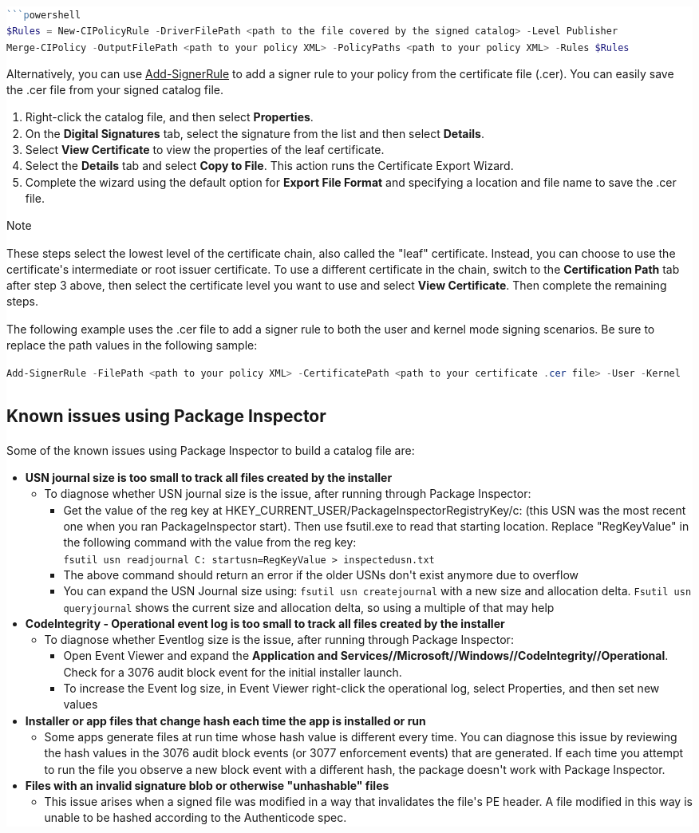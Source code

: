    ```powershell
  ```powershell
  $Rules = New-CIPolicyRule -DriverFilePath <path to the file covered by the signed catalog> -Level Publisher
  Merge-CIPolicy -OutputFilePath <path to your policy XML> -PolicyPaths <path to your policy XML> -Rules $Rules
  ```

Alternatively, you can use [Add-SignerRule](/powershell/module/configci/add-signerrule) to add a signer rule to your policy from the certificate file (.cer). You can easily save the .cer file from your signed catalog file.

1. Right-click the catalog file, and then select **Properties**.
2. On the **Digital Signatures** tab, select the signature from the list and then select **Details**.
3. Select **View Certificate** to view the properties of the leaf certificate.
4. Select the **Details** tab and select **Copy to File**. This action runs the Certificate Export Wizard.
5. Complete the wizard using the default option for **Export File Format** and specifying a location and file name to save the .cer file.

> [!NOTE]
> These steps select the lowest level of the certificate chain, also called the "leaf" certificate. Instead, you can choose to use the certificate's intermediate or root issuer certificate. To use a different certificate in the chain, switch to the **Certification Path** tab after step 3 above, then select the certificate level you want to use and select **View Certificate**. Then complete the remaining steps.

The following example uses the .cer file to add a signer rule to both the user and kernel mode signing scenarios. Be sure to replace the path values in the following sample:

  ```powershell
  Add-SignerRule -FilePath <path to your policy XML> -CertificatePath <path to your certificate .cer file> -User -Kernel
  ```

## Known issues using Package Inspector

Some of the known issues using Package Inspector to build a catalog file are:

- **USN journal size is too small to track all files created by the installer**
  - To diagnose whether USN journal size is the issue, after running through Package Inspector:
    - Get the value of the reg key at HKEY\_CURRENT\_USER/PackageInspectorRegistryKey/c: (this USN was the most recent one when you ran PackageInspector start). Then use fsutil.exe to read that starting location. Replace "RegKeyValue" in the following command with the value from the reg key:<br>
    `fsutil usn readjournal C: startusn=RegKeyValue > inspectedusn.txt`
    - The above command should return an error if the older USNs don't exist anymore due to overflow
    - You can expand the USN Journal size using: `fsutil usn createjournal` with a new size and allocation delta. `Fsutil usn queryjournal` shows the current size and allocation delta, so using a multiple of that may help
- **CodeIntegrity - Operational event log is too small to track all files created by the installer**
  - To diagnose whether Eventlog size is the issue, after running through Package Inspector:
    - Open Event Viewer and expand the **Application and Services//Microsoft//Windows//CodeIntegrity//Operational**. Check for a 3076 audit block event for the initial installer launch.
    - To increase the Event log size, in Event Viewer right-click the operational log, select Properties, and then set new values
- **Installer or app files that change hash each time the app is installed or run**
  - Some apps generate files at run time whose hash value is different every time. You can diagnose this issue by reviewing the hash values in the 3076 audit block events (or 3077 enforcement events) that are generated. If each time you attempt to run the file you observe a new block event with a different hash, the package doesn't work with Package Inspector.
- **Files with an invalid signature blob or otherwise "unhashable" files**
  - This issue arises when a signed file was modified in a way that invalidates the file's PE header. A file modified in this way is unable to be hashed according to the Authenticode spec.